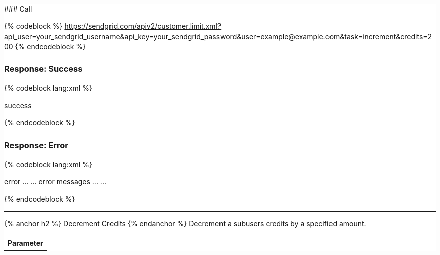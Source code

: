 


</div>
<div markdown="1" class="tab-pane" id="increment-xml">
### Call



{% codeblock %}
https://sendgrid.com/apiv2/customer.limit.xml?api_user=your_sendgrid_username&api_key=your_sendgrid_password&user=example@example.com&task=increment&credits=200
{% endcodeblock %}
  <h3>Response: Success</h3>

{% codeblock lang:xml %}
<?xml version="1.0" encoding="ISO-8859-1"?>

<result>
   <message>success</message>
</result>

{% endcodeblock %}




### Response: Error




{% codeblock lang:xml %}
<?xml version="1.0" encoding="ISO-8859-1"?>

<result>
   <message>error</message>
   <errors>
      ...
      <error>... error messages ...</error>
      ...
   </errors>
</result>

{% endcodeblock %}




</div>
</div>

* * * * *


{% anchor h2 %} Decrement Credits {% endanchor %}
 Decrement a subusers credits by a specified amount.

<table markdown="1" class="table table-bordered table-striped">
<tbody markdown="1">
<tr markdown="1">
<th markdown="1">
Parameter
